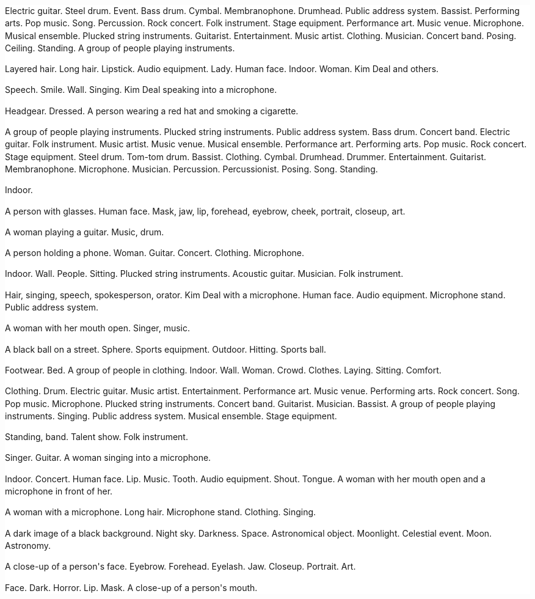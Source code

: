 Electric guitar. Steel drum. Event. Bass drum. Cymbal. Membranophone. Drumhead. Public address system. Bassist. Performing arts. Pop music. Song. Percussion. Rock concert. Folk instrument. Stage equipment. Performance art. Music venue. Microphone. Musical ensemble. Plucked string instruments. Guitarist. Entertainment. Music artist. Clothing. Musician. Concert band. Posing. Ceiling. Standing. A group of people playing instruments.

Layered hair. Long hair. Lipstick. Audio equipment. Lady. Human face. Indoor. Woman. Kim Deal and others.

Speech. Smile. Wall. Singing. Kim Deal speaking into a microphone.

Headgear. Dressed. A person wearing a red hat and smoking a cigarette.

A group of people playing instruments. Plucked string instruments. Public address system. Bass drum. Concert band. Electric guitar. Folk instrument. Music artist. Music venue. Musical ensemble. Performance art. Performing arts. Pop music. Rock concert. Stage equipment. Steel drum. Tom-tom drum. Bassist. Clothing. Cymbal. Drumhead. Drummer. Entertainment. Guitarist. Membranophone. Microphone. Musician. Percussion. Percussionist. Posing. Song. Standing.

Indoor.

A person with glasses. Human face. Mask, jaw, lip, forehead, eyebrow, cheek, portrait, closeup, art.

A woman playing a guitar. Music, drum.

A person holding a phone. Woman. Guitar. Concert. Clothing. Microphone.

Indoor. Wall. People. Sitting. Plucked string instruments. Acoustic guitar. Musician. Folk instrument.

Hair, singing, speech, spokesperson, orator. Kim Deal with a microphone. Human face. Audio equipment. Microphone stand. Public address system.

A woman with her mouth open. Singer, music.

A black ball on a street. Sphere. Sports equipment. Outdoor. Hitting. Sports ball.

Footwear. Bed. A group of people in clothing. Indoor. Wall. Woman. Crowd. Clothes. Laying. Sitting. Comfort.

Clothing. Drum. Electric guitar. Music artist. Entertainment. Performance art. Music venue. Performing arts. Rock concert. Song. Pop music. Microphone. Plucked string instruments. Concert band. Guitarist. Musician. Bassist. A group of people playing instruments. Singing. Public address system. Musical ensemble. Stage equipment.

Standing, band. Talent show. Folk instrument.

Singer. Guitar. A woman singing into a microphone.

Indoor. Concert. Human face. Lip. Music. Tooth. Audio equipment. Shout. Tongue. A woman with her mouth open and a microphone in front of her.

A woman with a microphone. Long hair. Microphone stand. Clothing. Singing.

A dark image of a black background. Night sky. Darkness. Space. Astronomical object. Moonlight. Celestial event. Moon. Astronomy.

A close-up of a person's face. Eyebrow. Forehead. Eyelash. Jaw. Closeup. Portrait. Art.

Face. Dark. Horror. Lip. Mask. A close-up of a person's mouth.
